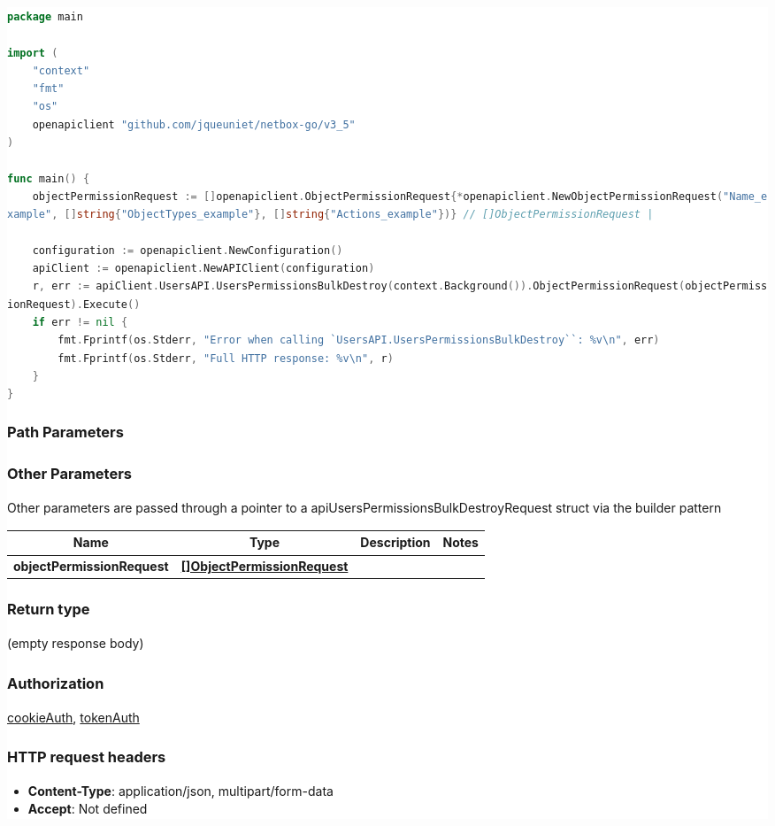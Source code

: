 ```go
package main

import (
	"context"
	"fmt"
	"os"
	openapiclient "github.com/jqueuniet/netbox-go/v3_5"
)

func main() {
	objectPermissionRequest := []openapiclient.ObjectPermissionRequest{*openapiclient.NewObjectPermissionRequest("Name_example", []string{"ObjectTypes_example"}, []string{"Actions_example"})} // []ObjectPermissionRequest | 

	configuration := openapiclient.NewConfiguration()
	apiClient := openapiclient.NewAPIClient(configuration)
	r, err := apiClient.UsersAPI.UsersPermissionsBulkDestroy(context.Background()).ObjectPermissionRequest(objectPermissionRequest).Execute()
	if err != nil {
		fmt.Fprintf(os.Stderr, "Error when calling `UsersAPI.UsersPermissionsBulkDestroy``: %v\n", err)
		fmt.Fprintf(os.Stderr, "Full HTTP response: %v\n", r)
	}
}
```

### Path Parameters



### Other Parameters

Other parameters are passed through a pointer to a apiUsersPermissionsBulkDestroyRequest struct via the builder pattern


Name | Type | Description  | Notes
------------- | ------------- | ------------- | -------------
 **objectPermissionRequest** | [**[]ObjectPermissionRequest**](ObjectPermissionRequest.md) |  | 

### Return type

 (empty response body)

### Authorization

[cookieAuth](../README.md#cookieAuth), [tokenAuth](../README.md#tokenAuth)

### HTTP request headers

- **Content-Type**: application/json, multipart/form-data
- **Accept**: Not defined
